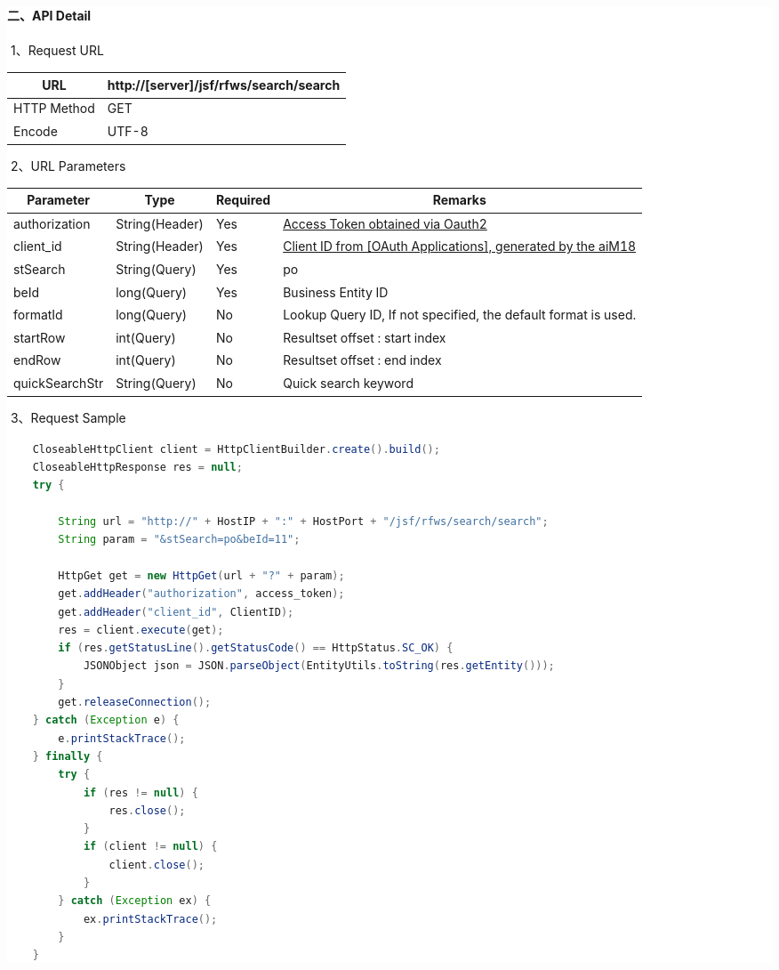 #### 二、API Detail

​		1、Request URL

| URL      | http://[server]/jsf/rfws/search/search |
| -------- | -------------------------------------- |
| HTTP Method | GET                                    |
| Encode     | UTF-8                                  |

​		2、URL Parameters

| Parameter             | Type             | Required   | Remarks                                       |
| -------------- | -------------- | ---- | ---------------------------------------- |
| authorization  | String(Header) | Yes    | [Access Token obtained via Oauth2](/pages/b24673/#generate-access-token) |
| client_id      | String(Header) | Yes    | [Client ID from [OAuth Applications], generated by the aiM18](/pages/b24673/#register-your-app) |
| stSearch       | String(Query)  | Yes    | po                                       |
| beId           | long(Query)    | Yes    | Business Entity ID                           |
| formatId       | long(Query)    | No    | Lookup Query ID, If not specified, the default format is used. |
| startRow       | int(Query)     | No    | Resultset offset : start index                                 |
| endRow         | int(Query)     | No    | Resultset offset : end index                                 |
| quickSearchStr | String(Query)  | No    | Quick search keyword                              |

​		3、Request Sample

```java
	CloseableHttpClient client = HttpClientBuilder.create().build();
	CloseableHttpResponse res = null;
	try {

		String url = "http://" + HostIP + ":" + HostPort + "/jsf/rfws/search/search";
		String param = "&stSearch=po&beId=11";

		HttpGet get = new HttpGet(url + "?" + param);
		get.addHeader("authorization", access_token);
		get.addHeader("client_id", ClientID);
		res = client.execute(get);
		if (res.getStatusLine().getStatusCode() == HttpStatus.SC_OK) {
			JSONObject json = JSON.parseObject(EntityUtils.toString(res.getEntity()));
		}
		get.releaseConnection();
	} catch (Exception e) {
		e.printStackTrace();
	} finally {
		try {
			if (res != null) {
				res.close();
			}
			if (client != null) {
				client.close();
			}
		} catch (Exception ex) {
			ex.printStackTrace();
		}
	}
```
